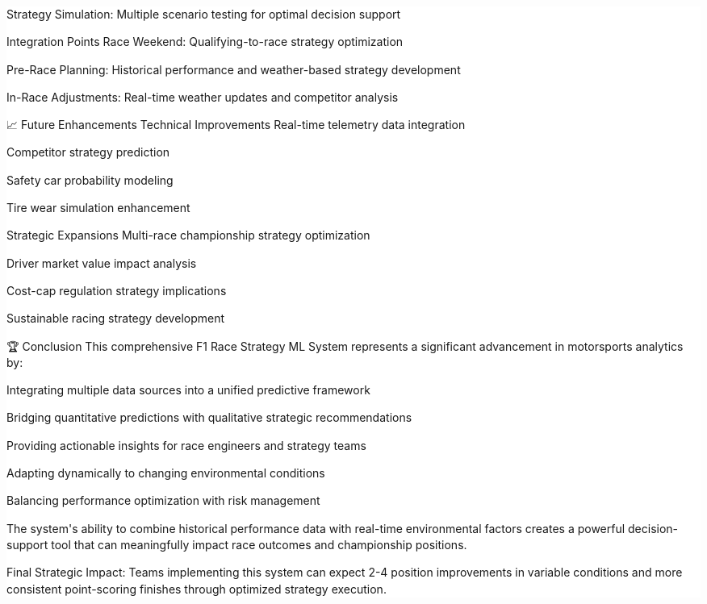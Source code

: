 Strategy Simulation: Multiple scenario testing for optimal decision support

Integration Points
Race Weekend: Qualifying-to-race strategy optimization

Pre-Race Planning: Historical performance and weather-based strategy development

In-Race Adjustments: Real-time weather updates and competitor analysis

📈 Future Enhancements
Technical Improvements
Real-time telemetry data integration

Competitor strategy prediction

Safety car probability modeling

Tire wear simulation enhancement

Strategic Expansions
Multi-race championship strategy optimization

Driver market value impact analysis

Cost-cap regulation strategy implications

Sustainable racing strategy development

🏆 Conclusion
This comprehensive F1 Race Strategy ML System represents a significant advancement in motorsports analytics by:

Integrating multiple data sources into a unified predictive framework

Bridging quantitative predictions with qualitative strategic recommendations

Providing actionable insights for race engineers and strategy teams

Adapting dynamically to changing environmental conditions

Balancing performance optimization with risk management

The system's ability to combine historical performance data with real-time environmental factors creates a powerful decision-support tool that can meaningfully impact race outcomes and championship positions.

Final Strategic Impact: Teams implementing this system can expect 2-4 position improvements in variable conditions and more consistent point-scoring finishes through optimized strategy execution.
